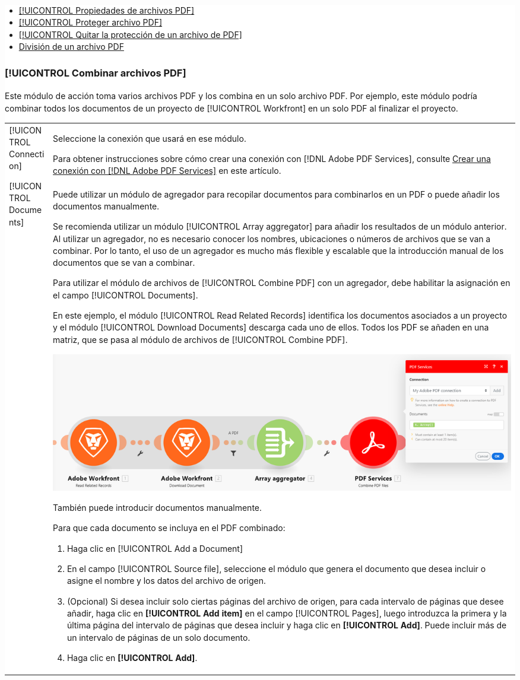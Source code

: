 * [[!UICONTROL Propiedades de archivos PDF]](#pdf-file-properties)
* [[!UICONTROL Proteger archivo PDF]](#protect-pdf-file)
* [[!UICONTROL Quitar la protección de un archivo de PDF]](#remove-protection-of-a-pdf-file)
* [División de un archivo PDF](#split-a-pdf-file)

### [!UICONTROL Combinar archivos PDF]

Este módulo de acción toma varios archivos PDF y los combina en un solo archivo PDF. Por ejemplo, este módulo podría combinar todos los documentos de un proyecto de [!UICONTROL Workfront] en un solo PDF al finalizar el proyecto.

<table style="table-layout:auto"> 
 <col> 
 <col> 
 <tbody> 
  <tr> 
   <td role="rowheader">[!UICONTROL Connection]</td> 
   <td> <p>Seleccione la conexión que usará en ese módulo.</p> Para obtener instrucciones sobre cómo crear una conexión con [!DNL Adobe PDF Services], consulte <a href="#create-a-connection-to-adobe-pdf-services" class="MCXref xref" >Crear una conexión con [!DNL Adobe PDF Services]</a> en este artículo. </td> 
  </tr> 
  <tr> 
   <td role="rowheader">[!UICONTROL Documents]</td> 
   <td> <p>Puede utilizar un módulo de agregador para recopilar documentos para combinarlos en un PDF o puede añadir los documentos manualmente. </p> <p>Se recomienda utilizar un módulo [!UICONTROL Array aggregator] para añadir los resultados de un módulo anterior. Al utilizar un agregador, no es necesario conocer los nombres, ubicaciones o números de archivos que se van a combinar. Por lo tanto, el uso de un agregador es mucho más flexible y escalable que la introducción manual de los documentos que se van a combinar.</p> <p>Para utilizar el módulo de archivos de [!UICONTROL Combine PDF] con un agregador, debe habilitar la asignación en el campo [!UICONTROL Documents]. </p> <p>En este ejemplo, el módulo [!UICONTROL Read Related Records] identifica los documentos asociados a un proyecto y el módulo [!UICONTROL Download Documents] descarga cada uno de ellos. Todos los PDF se añaden en una matriz, que se pasa al módulo de archivos de [!UICONTROL Combine PDF].</p> <p> <img src="/help/workfront-fusion/references/apps-and-modules/assets/combine-example-350x104.png" style="width: 350;height: 104;"> </p> <p>También puede introducir documentos manualmente.</p> <p>Para que cada documento se incluya en el PDF combinado:</p> 
    <ol> 
     <li value="1"> <p>Haga clic en [!UICONTROL Add a Document]</p> </li> 
     <li value="2"> <p>En el campo [!UICONTROL Source file], seleccione el módulo que genera el documento que desea incluir o asigne el nombre y los datos del archivo de origen. </p> </li> 
     <li value="3"> <p>(Opcional) Si desea incluir solo ciertas páginas del archivo de origen, para cada intervalo de páginas que desee añadir, haga clic en <strong>[!UICONTROL Add item]</strong> en el campo [!UICONTROL Pages], luego introduzca la primera y la última página del intervalo de páginas que desea incluir y haga clic en <strong>[!UICONTROL Add]</strong>. Puede incluir más de un intervalo de páginas de un solo documento.</p> </li> 
     <li value="4"> <p>Haga clic en <strong>[!UICONTROL Add]</strong>. </p> </li> 
    </ol> </td> 
  </tr> 
 </tbody> 
</table>
